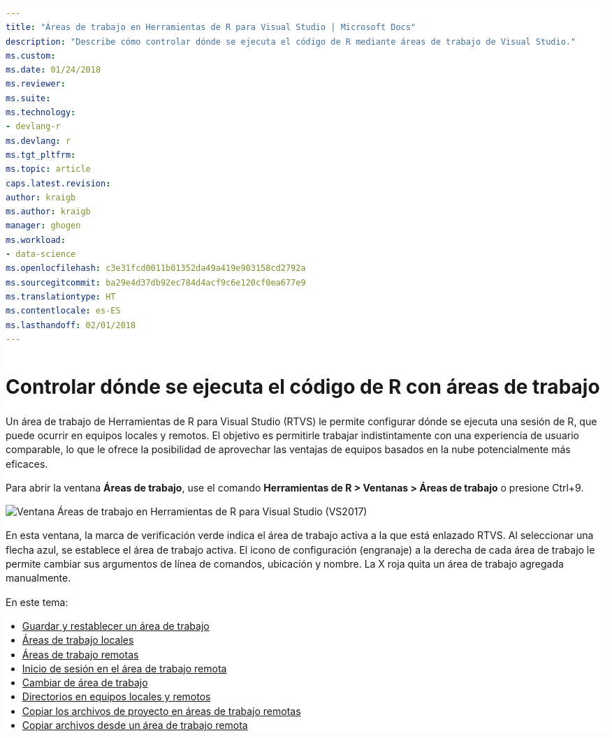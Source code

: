 ```yaml
---
title: "Áreas de trabajo en Herramientas de R para Visual Studio | Microsoft Docs"
description: "Describe cómo controlar dónde se ejecuta el código de R mediante áreas de trabajo de Visual Studio."
ms.custom: 
ms.date: 01/24/2018
ms.reviewer: 
ms.suite: 
ms.technology:
- devlang-r
ms.devlang: r
ms.tgt_pltfrm: 
ms.topic: article
caps.latest.revision: 
author: kraigb
ms.author: kraigb
manager: ghogen
ms.workload:
- data-science
ms.openlocfilehash: c3e31fcd0011b01352da49a419e903158cd2792a
ms.sourcegitcommit: ba29e4d37db92ec784d4acf9c6e120cf0ea677e9
ms.translationtype: HT
ms.contentlocale: es-ES
ms.lasthandoff: 02/01/2018
---
```

# <a name="controlling-where-r-code-runs-with-workspaces"></a>Controlar dónde se ejecuta el código de R con áreas de trabajo

Un área de trabajo de Herramientas de R para Visual Studio (RTVS) le permite configurar dónde se ejecuta una sesión de R, que puede ocurrir en equipos locales y remotos. El objetivo es permitirle trabajar indistintamente con una experiencia de usuario comparable, lo que le ofrece la posibilidad de aprovechar las ventajas de equipos basados en la nube potencialmente más eficaces.

Para abrir la ventana **Áreas de trabajo**, use el comando **Herramientas de R > Ventanas > Áreas de trabajo** o presione Ctrl+9.

![Ventana Áreas de trabajo en Herramientas de R para Visual Studio (VS2017)](media/workspaces-window.png)

En esta ventana, la marca de verificación verde indica el área de trabajo activa a la que está enlazado RTVS. Al seleccionar una flecha azul, se establece el área de trabajo activa. El icono de configuración (engranaje) a la derecha de cada área de trabajo le permite cambiar sus argumentos de línea de comandos, ubicación y nombre. La X roja quita un área de trabajo agregada manualmente.

En este tema:

- [Guardar y restablecer un área de trabajo](#saving-and-resetting-a-workspace)
- [Áreas de trabajo locales](#local-workspaces)
- [Áreas de trabajo remotas](#remote-workspaces)
- [Inicio de sesión en el área de trabajo remota](#remote-workspace-logon)
- [Cambiar de área de trabajo](#switching-between-workspaces)
- [Directorios en equipos locales y remotos](#directories-on-local-and-remote-computers)
- [Copiar los archivos de proyecto en áreas de trabajo remotas](#copying-project-files-to-remote-workspaces)
- [Copiar archivos desde un área de trabajo remota](#copying-files-from-a-remote-workspace)
